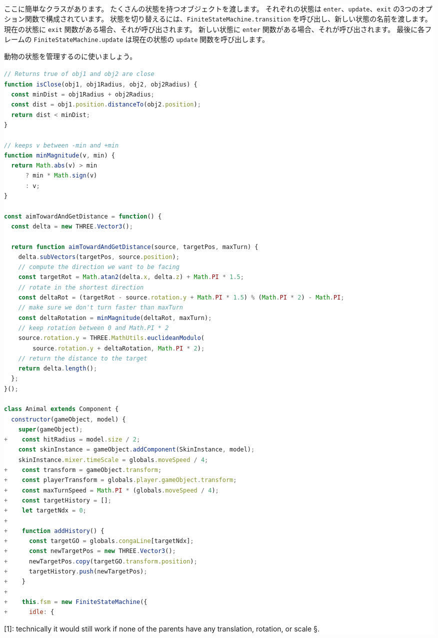 ここに簡単なクラスがあります。
たくさんの状態を持つオブジェクトを渡します。
それぞれの状態は `enter`、`update`、`exit` の3つのオプション関数で構成されています。
状態を切り替えるには、`FiniteStateMachine.transition` を呼び出し、新しい状態の名前を渡します。
現在の状態に `exit` 関数がある場合、それが呼び出されます。
新しい状態に `enter` 関数がある場合、それが呼び出されます。
最後に各フレームの `FiniteStateMachine.update` は現在の状態の `update` 関数を呼び出します。

動物の状態を管理するのに使いましょう。

```js
// Returns true of obj1 and obj2 are close
function isClose(obj1, obj1Radius, obj2, obj2Radius) {
  const minDist = obj1Radius + obj2Radius;
  const dist = obj1.position.distanceTo(obj2.position);
  return dist < minDist;
}

// keeps v between -min and +min
function minMagnitude(v, min) {
  return Math.abs(v) > min
      ? min * Math.sign(v)
      : v;
}

const aimTowardAndGetDistance = function() {
  const delta = new THREE.Vector3();

  return function aimTowardAndGetDistance(source, targetPos, maxTurn) {
    delta.subVectors(targetPos, source.position);
    // compute the direction we want to be facing
    const targetRot = Math.atan2(delta.x, delta.z) + Math.PI * 1.5;
    // rotate in the shortest direction
    const deltaRot = (targetRot - source.rotation.y + Math.PI * 1.5) % (Math.PI * 2) - Math.PI;
    // make sure we don't turn faster than maxTurn
    const deltaRotation = minMagnitude(deltaRot, maxTurn);
    // keep rotation between 0 and Math.PI * 2
    source.rotation.y = THREE.MathUtils.euclideanModulo(
        source.rotation.y + deltaRotation, Math.PI * 2);
    // return the distance to the target
    return delta.length();
  };
}();

class Animal extends Component {
  constructor(gameObject, model) {
    super(gameObject);
+    const hitRadius = model.size / 2;
    const skinInstance = gameObject.addComponent(SkinInstance, model);
    skinInstance.mixer.timeScale = globals.moveSpeed / 4;
+    const transform = gameObject.transform;
+    const playerTransform = globals.player.gameObject.transform;
+    const maxTurnSpeed = Math.PI * (globals.moveSpeed / 4);
+    const targetHistory = [];
+    let targetNdx = 0;
+
+    function addHistory() {
+      const targetGO = globals.congaLine[targetNdx];
+      const newTargetPos = new THREE.Vector3();
+      newTargetPos.copy(targetGO.transform.position);
+      targetHistory.push(newTargetPos);
+    }
+
+    this.fsm = new FiniteStateMachine({
+      idle: {
```

[<a id="parented">1</a>]: technically it would still work if none of the parents have any translation, rotation, or scale <a href="#parented-backref">§</a>.